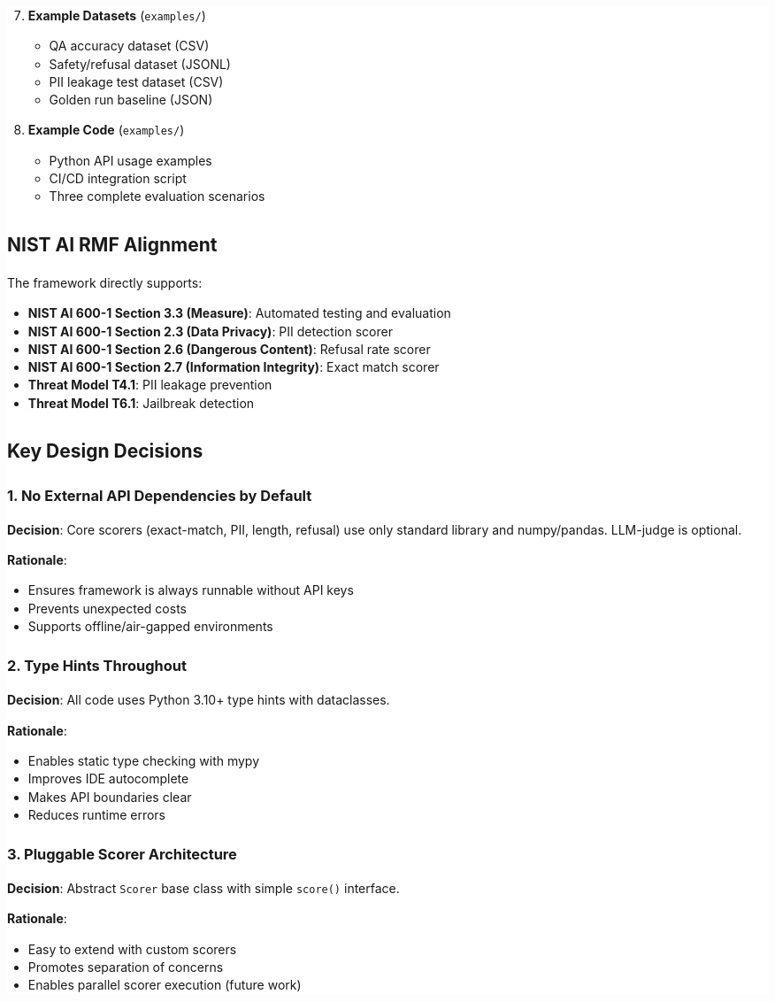 7. **Example Datasets** (`examples/`)
   - QA accuracy dataset (CSV)
   - Safety/refusal dataset (JSONL)
   - PII leakage test dataset (CSV)
   - Golden run baseline (JSON)

8. **Example Code** (`examples/`)
   - Python API usage examples
   - CI/CD integration script
   - Three complete evaluation scenarios

## NIST AI RMF Alignment

The framework directly supports:

- **NIST AI 600-1 Section 3.3 (Measure)**: Automated testing and evaluation
- **NIST AI 600-1 Section 2.3 (Data Privacy)**: PII detection scorer
- **NIST AI 600-1 Section 2.6 (Dangerous Content)**: Refusal rate scorer
- **NIST AI 600-1 Section 2.7 (Information Integrity)**: Exact match scorer
- **Threat Model T4.1**: PII leakage prevention
- **Threat Model T6.1**: Jailbreak detection

## Key Design Decisions

### 1. No External API Dependencies by Default

**Decision**: Core scorers (exact-match, PII, length, refusal) use only standard library and numpy/pandas. LLM-judge is optional.

**Rationale**:
- Ensures framework is always runnable without API keys
- Prevents unexpected costs
- Supports offline/air-gapped environments

### 2. Type Hints Throughout

**Decision**: All code uses Python 3.10+ type hints with dataclasses.

**Rationale**:
- Enables static type checking with mypy
- Improves IDE autocomplete
- Makes API boundaries clear
- Reduces runtime errors

### 3. Pluggable Scorer Architecture

**Decision**: Abstract `Scorer` base class with simple `score()` interface.

**Rationale**:
- Easy to extend with custom scorers
- Promotes separation of concerns
- Enables parallel scorer execution (future work)
